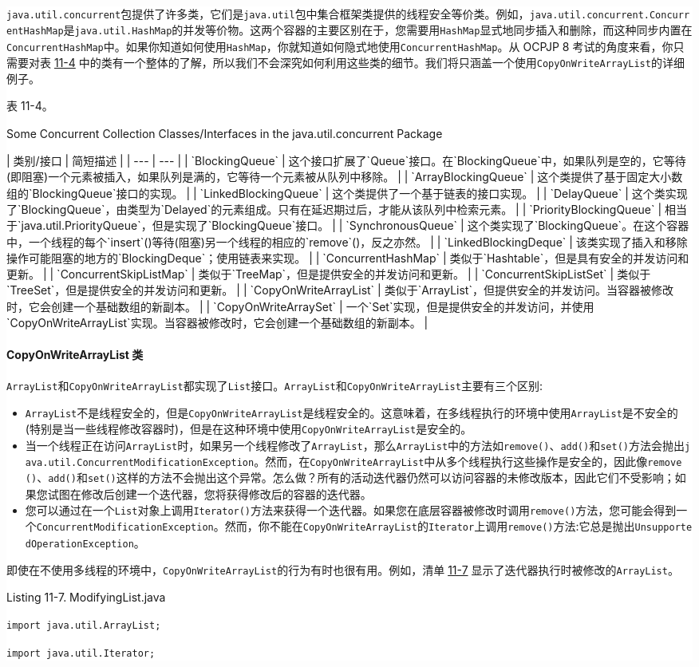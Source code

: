 `java.util.concurrent`包提供了许多类，它们是`java.util`包中集合框架类提供的线程安全等价类。例如，`java.util.concurrent.ConcurrentHashMap`是`java.util.HashMap`的并发等价物。这两个容器的主要区别在于，您需要用`HashMap`显式地同步插入和删除，而这种同步内置在`ConcurrentHashMap`中。如果你知道如何使用`HashMap`，你就知道如何隐式地使用`ConcurrentHashMap`。从 OCPJP 8 考试的角度来看，你只需要对表 [11-4](#Tab4) 中的类有一个整体的了解，所以我们不会深究如何利用这些类的细节。我们将只涵盖一个使用`CopyOnWriteArrayList`的详细例子。

表 11-4。

Some Concurrent Collection Classes/Interfaces in the java.util.concurrent Package

<colgroup><col> <col></colgroup> 
| 类别/接口 | 简短描述 |
| --- | --- |
| `BlockingQueue` | 这个接口扩展了`Queue`接口。在`BlockingQueue`中，如果队列是空的，它等待(即阻塞)一个元素被插入，如果队列是满的，它等待一个元素被从队列中移除。 |
| `ArrayBlockingQueue` | 这个类提供了基于固定大小数组的`BlockingQueue`接口的实现。 |
| `LinkedBlockingQueue` | 这个类提供了一个基于链表的接口实现。 |
| `DelayQueue` | 这个类实现了`BlockingQueue`，由类型为`Delayed`的元素组成。只有在延迟期过后，才能从该队列中检索元素。 |
| `PriorityBlockingQueue` | 相当于`java.util.PriorityQueue`，但是实现了`BlockingQueue`接口。 |
| `SynchronousQueue` | 这个类实现了`BlockingQueue`。在这个容器中，一个线程的每个`insert`()等待(阻塞)另一个线程的相应的`remove`()，反之亦然。 |
| `LinkedBlockingDeque` | 该类实现了插入和移除操作可能阻塞的地方的`BlockingDeque`；使用链表来实现。 |
| `ConcurrentHashMap` | 类似于`Hashtable`，但是具有安全的并发访问和更新。 |
| `ConcurrentSkipListMap` | 类似于`TreeMap`，但是提供安全的并发访问和更新。 |
| `ConcurrentSkipListSet` | 类似于`TreeSet`，但是提供安全的并发访问和更新。 |
| `CopyOnWriteArrayList` | 类似于`ArrayList`，但提供安全的并发访问。当容器被修改时，它会创建一个基础数组的新副本。 |
| `CopyOnWriteArraySet` | 一个`Set`实现，但是提供安全的并发访问，并使用`CopyOnWriteArrayList`实现。当容器被修改时，它会创建一个基础数组的新副本。 |

#### CopyOnWriteArrayList 类

`ArrayList`和`CopyOnWriteArrayList`都实现了`List`接口。`ArrayList`和`CopyOnWriteArrayList`主要有三个区别:

*   `ArrayList`不是线程安全的，但是`CopyOnWriteArrayList`是线程安全的。这意味着，在多线程执行的环境中使用`ArrayList`是不安全的(特别是当一些线程修改容器时)，但是在这种环境中使用`CopyOnWriteArrayList`是安全的。
*   当一个线程正在访问`ArrayList`时，如果另一个线程修改了`ArrayList`，那么`ArrayList`中的方法如`remove()`、`add()`和`set()`方法会抛出`java.util.ConcurrentModificationException`。然而，在`CopyOnWriteArrayList`中从多个线程执行这些操作是安全的，因此像`remove()`、`add()`和`set()`这样的方法不会抛出这个异常。怎么做？所有的活动迭代器仍然可以访问容器的未修改版本，因此它们不受影响；如果您试图在修改后创建一个迭代器，您将获得修改后的容器的迭代器。
*   您可以通过在一个`List`对象上调用`Iterator()`方法来获得一个迭代器。如果您在底层容器被修改时调用`remove()`方法，您可能会得到一个`ConcurrentModificationException`。然而，你不能在`CopyOnWriteArrayList`的`Iterator`上调用`remove()`方法:它总是抛出`UnsupportedOperationException`。

即使在不使用多线程的环境中，`CopyOnWriteArrayList`的行为有时也很有用。例如，清单 [11-7](#FPar7) 显示了迭代器执行时被修改的`ArrayList`。

Listing 11-7\. ModifyingList.java

```
import java.util.ArrayList;
```

```
import java.util.Iterator;
```
